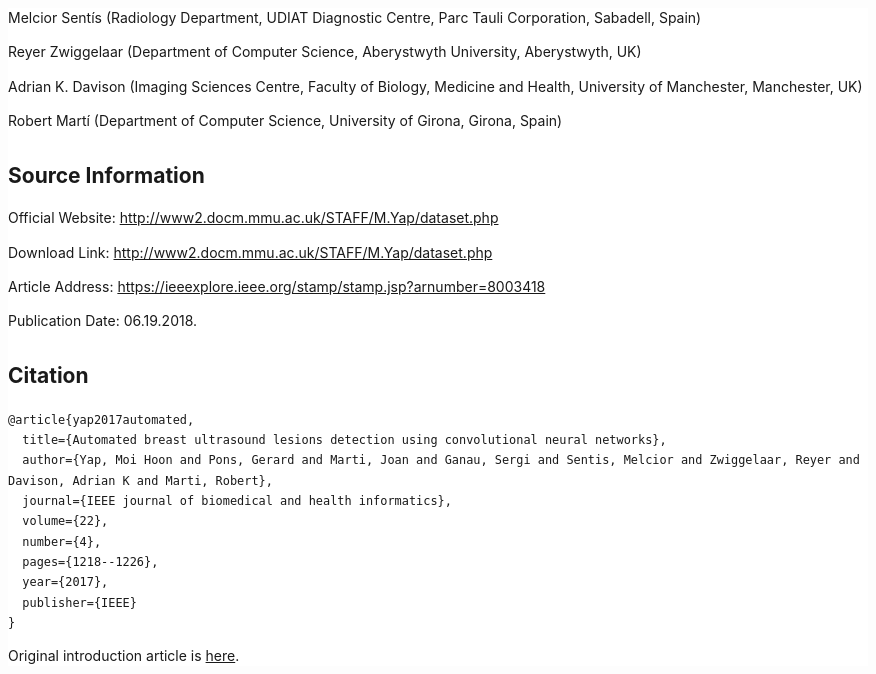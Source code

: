 Melcior Sentís (Radiology Department, UDIAT Diagnostic Centre, Parc Tauli Corporation, Sabadell, Spain)

Reyer Zwiggelaar (Department of Computer Science, Aberystwyth University, Aberystwyth, UK)

Adrian K. Davison (Imaging Sciences Centre, Faculty of Biology, Medicine and Health, University of Manchester, Manchester, UK)

Robert Martí (Department of Computer Science, University of Girona, Girona, Spain)


## Source Information

Official Website: http://www2.docm.mmu.ac.uk/STAFF/M.Yap/dataset.php

Download Link: http://www2.docm.mmu.ac.uk/STAFF/M.Yap/dataset.php

Article Address: https://ieeexplore.ieee.org/stamp/stamp.jsp?arnumber=8003418

Publication Date: 06.19.2018.

## Citation

``` 
@article{yap2017automated,
  title={Automated breast ultrasound lesions detection using convolutional neural networks},
  author={Yap, Moi Hoon and Pons, Gerard and Marti, Joan and Ganau, Sergi and Sentis, Melcior and Zwiggelaar, Reyer and Davison, Adrian K and Marti, Robert},
  journal={IEEE journal of biomedical and health informatics},
  volume={22},
  number={4},
  pages={1218--1226},
  year={2017},
  publisher={IEEE}
}
```

Original introduction article is [here](https://zhuanlan.zhihu.com/p/671225310).